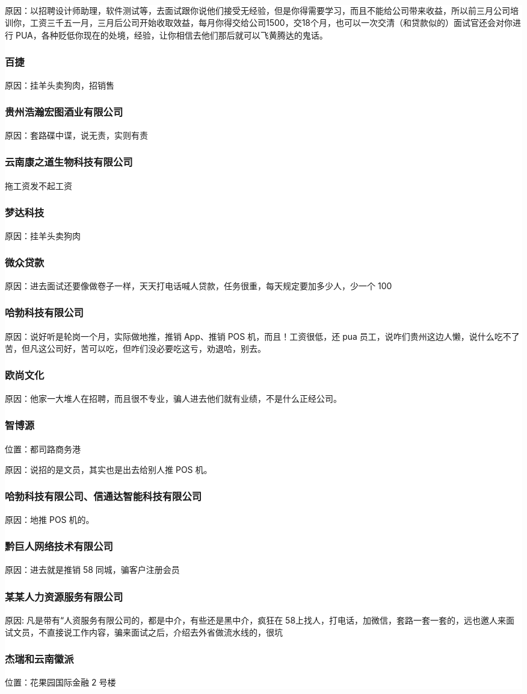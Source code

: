 原因：以招聘设计师助理，软件测试等，去面试跟你说他们接受无经验，但是你得需要学习，而且不能给公司带来收益，所以前三月公司培训你，工资三千五一月，三月后公司开始收取效益，每月你得交给公司1500，交18个月，也可以一次交清（和贷款似的）面试官还会对你进行 PUA，各种贬低你现在的处境，经验，让你相信去他们那后就可以飞黄腾达的鬼话。

### 百捷

原因：挂羊头卖狗肉，招销售

### 贵州浩瀚宏图酒业有限公司

原因：套路碟中谍，说无责，实则有责

### 云南康之道生物科技有限公司

拖工资发不起工资

### 梦达科技

原因：挂羊头卖狗肉

###  微众贷款

原因：进去面试还要像做卷子一样，天天打电话喊人贷款，任务很重，每天规定要加多少人，少一个 100

### 哈勃科技有限公司

原因：说好听是轮岗一个月，实际做地推，推销 App、推销 POS 机，而且！工资很低，还 pua 员工，说咋们贵州这边人懒，说什么吃不了苦，但凡这公司好，苦可以吃，但咋们没必要吃这亏，劝退哈，别去。

### 欧尚文化

原因：他家一大堆人在招聘，而且很不专业，骗人进去他们就有业绩，不是什么正经公司。

### 智博源

位置：都司路商务港

原因：说招的是文员，其实也是出去给别人推 POS 机。

### 哈勃科技有限公司、信通达智能科技有限公司

原因：地推 POS  机的。



### 黔巨人网络技术有限公司

原因：进去就是推销 58 同城，骗客户注册会员

### 某某人力资源服务有限公司

原因: 凡是带有“人资服务有限公司的，都是中介，有些还是黑中介，疯狂在 58上找人，打电话，加微信，套路一套一套的，远也邀人来面试文员，不直接说工作内容，骗来面试之后，介绍去外省做流水线的，很坑

### 杰瑞和云南徽派

位置：花果园国际金融 2 号楼

